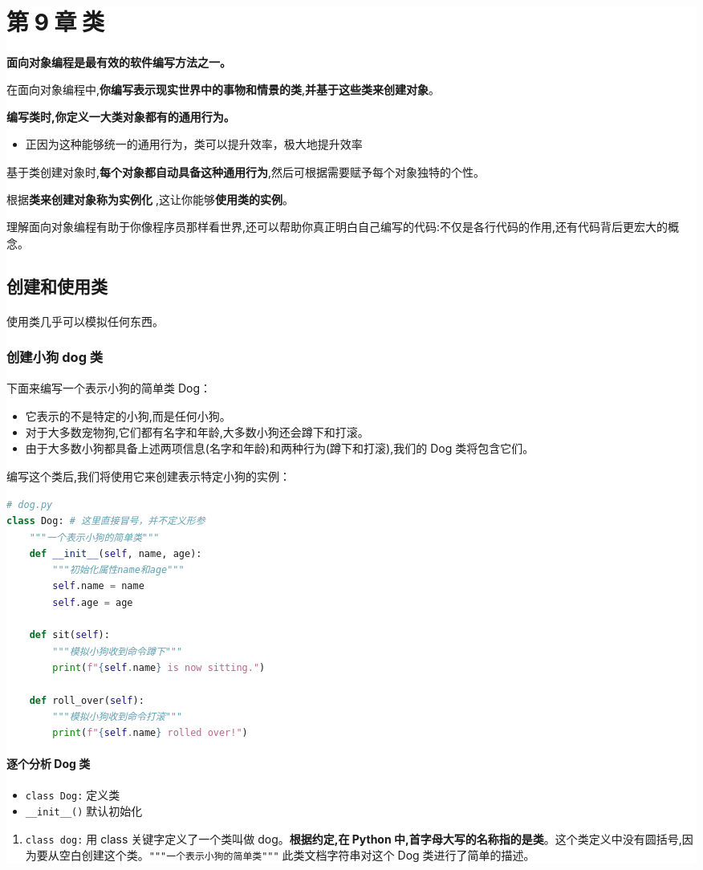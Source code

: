 # 第 9 章 类

**面向对象编程是最有效的软件编写方法之一。**

在面向对象编程中,**你编写表示现实世界中的事物和情景的类**,**并基于这些类来创建对象**。

**编写类时,你定义一大类对象都有的通用行为。**

- 正因为这种能够统一的通用行为，类可以提升效率，极大地提升效率

基于类创建对象时,**每个对象都自动具备这种通用行为**,然后可根据需要赋予每个对象独特的个性。

根据**类来创建对象称为实例化** ,这让你能够**使用类的实例**。

理解面向对象编程有助于你像程序员那样看世界,还可以帮助你真正明白自己编写的代码:不仅是各行代码的作用,还有代码背后更宏大的概念。

## 创建和使用类

使用类几乎可以模拟任何东西。

### 创建小狗 dog 类

下面来编写一个表示小狗的简单类 Dog：

- 它表示的不是特定的小狗,而是任何小狗。
- 对于大多数宠物狗,它们都有名字和年龄,大多数小狗还会蹲下和打滚。
- 由于大多数小狗都具备上述两项信息(名字和年龄)和两种行为(蹲下和打滚),我们的 Dog 类将包含它们。

编写这个类后,我们将使用它来创建表示特定小狗的实例：

```python
# dog.py
class Dog: # 这里直接冒号，并不定义形参
    """一个表示小狗的简单类"""
    def __init__(self, name, age):
        """初始化属性name和age"""
        self.name = name
        self.age = age

    def sit(self):
        """模拟小狗收到命令蹲下"""
        print(f"{self.name} is now sitting.")

    def roll_over(self):
        """模拟小狗收到命令打滚"""
        print(f"{self.name} rolled over!")
```

#### 逐个分析 Dog 类

- `class Dog:` 定义类
- `__init__()` 默认初始化

1. `class dog:` 用 class 关键字定义了一个类叫做 dog。**根据约定,在 Python 中,首字母大写的名称指的是类**。这个类定义中没有圆括号,因为要从空白创建这个类。`"""一个表示小狗的简单类"""` 此类文档字符串对这个 Dog 类进行了简单的描述。
